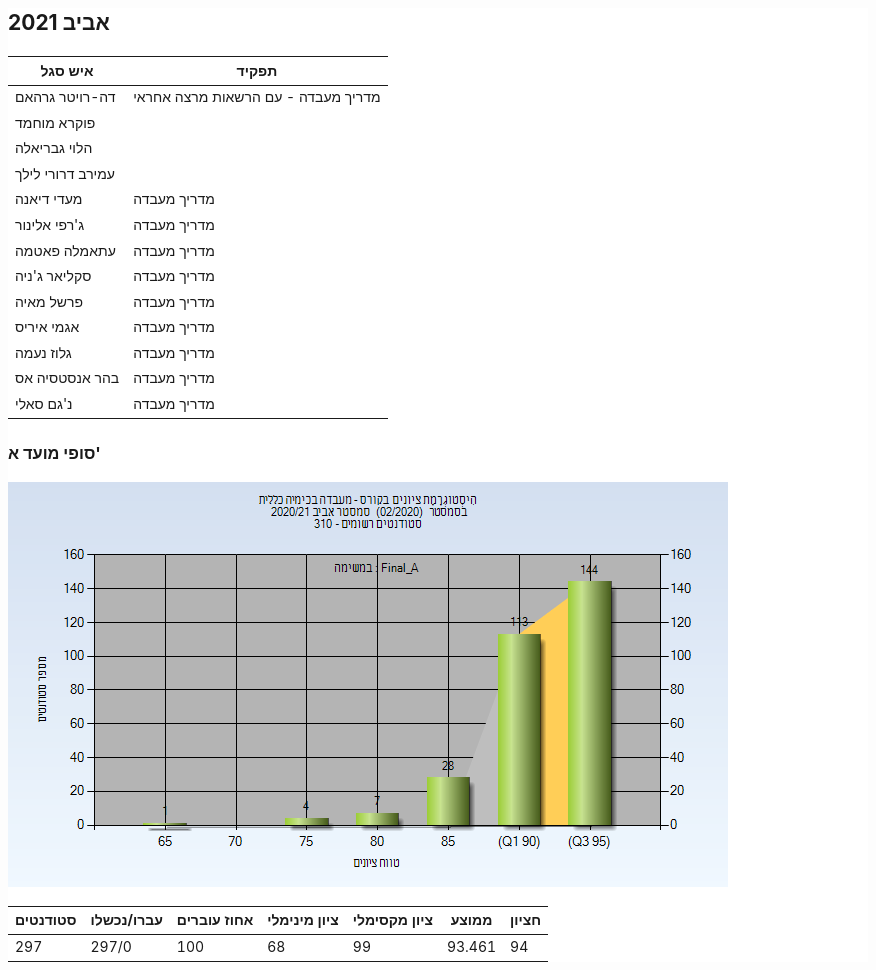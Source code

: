 <h2 id="202002">אביב 2021</h2>

| איש סגל | תפקיד |
| ---- | ---- |
| דה-רויטר גרהאם | מדריך מעבדה - עם הרשאות מרצה אחראי |
| פוקרא מוחמד |  |
| הלוי גבריאלה |  |
| עמירב דרורי לילך |  |
| מעדי דיאנה | מדריך מעבדה |
| ג'רפי אלינור | מדריך מעבדה |
| עתאמלה פאטמה | מדריך מעבדה |
| סקליאר ג'ניה | מדריך מעבדה |
| פרשל מאיה | מדריך מעבדה |
| אגמי איריס | מדריך מעבדה |
| גלוז נעמה | מדריך מעבדה |
| בהר אנסטסיה אס | מדריך מעבדה |
| נ'גם סאלי | מדריך מעבדה |

<h3 id="202002-Final_A">סופי מועד א'</h3>

![202002 Final_A](202002/Final_A.png)

| סטודנטים | עברו/נכשלו | אחוז עוברים | ציון מינימלי | ציון מקסימלי | ממוצע | חציון |
| ---- | ---- | ---- | ---- | ---- | ---- | ---- |
| 297 | 297/0 | 100 | 68 | 99 | 93.461 | 94 |
